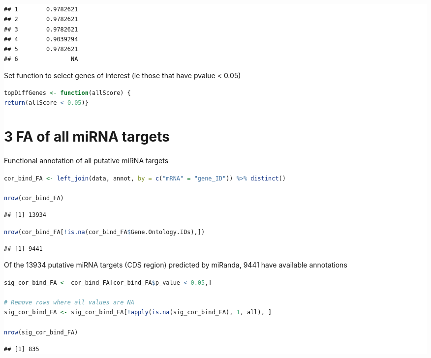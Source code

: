     ## 1        0.9782621
    ## 2        0.9782621
    ## 3        0.9782621
    ## 4        0.9039294
    ## 5        0.9782621
    ## 6               NA

Set function to select genes of interest (ie those that have pvalue \<
0.05)

``` r
topDiffGenes <- function(allScore) {
return(allScore < 0.05)}
```

# 3 FA of all miRNA targets

Functional annotation of all putative miRNA targets

``` r
cor_bind_FA <- left_join(data, annot, by = c("mRNA" = "gene_ID")) %>% distinct()

nrow(cor_bind_FA)
```

    ## [1] 13934

``` r
nrow(cor_bind_FA[!is.na(cor_bind_FA$Gene.Ontology.IDs),])
```

    ## [1] 9441

Of the 13934 putative miRNA targets (CDS region) predicted by miRanda,
9441 have available annotations

``` r
sig_cor_bind_FA <- cor_bind_FA[cor_bind_FA$p_value < 0.05,]

# Remove rows where all values are NA
sig_cor_bind_FA <- sig_cor_bind_FA[!apply(is.na(sig_cor_bind_FA), 1, all), ]

nrow(sig_cor_bind_FA)
```

    ## [1] 835
